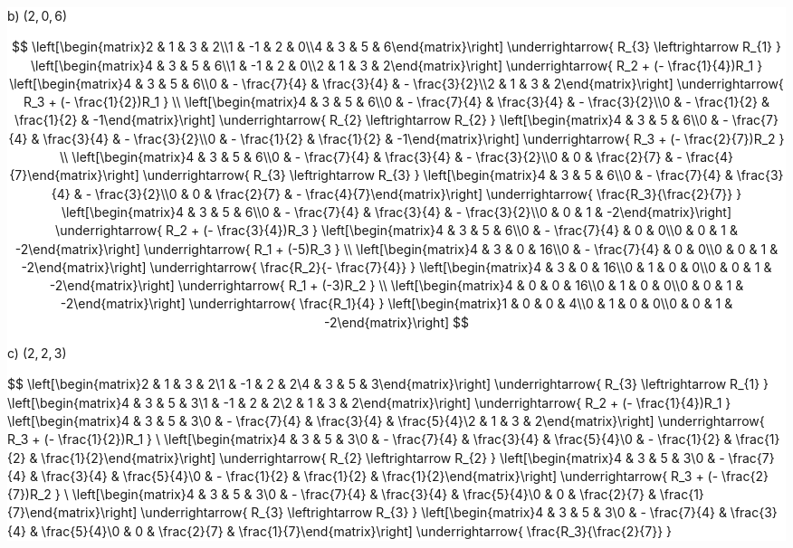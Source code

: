 b) $(2,0,6)$

$$
\left[\begin{matrix}2 & 1 & 3 & 2\\1 & -1 & 2 & 0\\4 & 3 & 5 & 6\end{matrix}\right]
\underrightarrow{ R_{3} \leftrightarrow R_{1} }
\left[\begin{matrix}4 & 3 & 5 & 6\\1 & -1 & 2 & 0\\2 & 1 & 3 & 2\end{matrix}\right]
\underrightarrow{ R_2 + (- \frac{1}{4})R_1 }
\left[\begin{matrix}4 & 3 & 5 & 6\\0 & - \frac{7}{4} & \frac{3}{4} & - \frac{3}{2}\\2 & 1 & 3 & 2\end{matrix}\right]
\underrightarrow{ R_3 + (- \frac{1}{2})R_1 }
\\
\left[\begin{matrix}4 & 3 & 5 & 6\\0 & - \frac{7}{4} & \frac{3}{4} & - \frac{3}{2}\\0 & - \frac{1}{2} & \frac{1}{2} & -1\end{matrix}\right]
\underrightarrow{ R_{2} \leftrightarrow R_{2} }
\left[\begin{matrix}4 & 3 & 5 & 6\\0 & - \frac{7}{4} & \frac{3}{4} & - \frac{3}{2}\\0 & - \frac{1}{2} & \frac{1}{2} & -1\end{matrix}\right]
\underrightarrow{ R_3 + (- \frac{2}{7})R_2 }
\\
\left[\begin{matrix}4 & 3 & 5 & 6\\0 & - \frac{7}{4} & \frac{3}{4} & - \frac{3}{2}\\0 & 0 & \frac{2}{7} & - \frac{4}{7}\end{matrix}\right]
\underrightarrow{ R_{3} \leftrightarrow R_{3} }
\left[\begin{matrix}4 & 3 & 5 & 6\\0 & - \frac{7}{4} & \frac{3}{4} & - \frac{3}{2}\\0 & 0 & \frac{2}{7} & - \frac{4}{7}\end{matrix}\right]
\underrightarrow{ \frac{R_3}{\frac{2}{7}} }
\left[\begin{matrix}4 & 3 & 5 & 6\\0 & - \frac{7}{4} & \frac{3}{4} & - \frac{3}{2}\\0 & 0 & 1 & -2\end{matrix}\right]
\underrightarrow{ R_2 + (- \frac{3}{4})R_3 }
\left[\begin{matrix}4 & 3 & 5 & 6\\0 & - \frac{7}{4} & 0 & 0\\0 & 0 & 1 & -2\end{matrix}\right]
\underrightarrow{ R_1 + (-5)R_3 }
\\
\left[\begin{matrix}4 & 3 & 0 & 16\\0 & - \frac{7}{4} & 0 & 0\\0 & 0 & 1 & -2\end{matrix}\right]
\underrightarrow{ \frac{R_2}{- \frac{7}{4}} }
\left[\begin{matrix}4 & 3 & 0 & 16\\0 & 1 & 0 & 0\\0 & 0 & 1 & -2\end{matrix}\right]
\underrightarrow{ R_1 + (-3)R_2 }
\\
\left[\begin{matrix}4 & 0 & 0 & 16\\0 & 1 & 0 & 0\\0 & 0 & 1 & -2\end{matrix}\right]
\underrightarrow{ \frac{R_1}{4} }
\left[\begin{matrix}1 & 0 & 0 & 4\\0 & 1 & 0 & 0\\0 & 0 & 1 & -2\end{matrix}\right]
$$

c) $(2,2,3)$

$$
\left[\begin{matrix}2 & 1 & 3 & 2\\1 & -1 & 2 & 2\\4 & 3 & 5 & 3\end{matrix}\right]
\underrightarrow{ R_{3} \leftrightarrow R_{1} }
\left[\begin{matrix}4 & 3 & 5 & 3\\1 & -1 & 2 & 2\\2 & 1 & 3 & 2\end{matrix}\right]
\underrightarrow{ R_2 + (- \frac{1}{4})R_1 }
\left[\begin{matrix}4 & 3 & 5 & 3\\0 & - \frac{7}{4} & \frac{3}{4} & \frac{5}{4}\\2 & 1 & 3 & 2\end{matrix}\right]
\underrightarrow{ R_3 + (- \frac{1}{2})R_1 }
\\
\left[\begin{matrix}4 & 3 & 5 & 3\\0 & - \frac{7}{4} & \frac{3}{4} & \frac{5}{4}\\0 & - \frac{1}{2} & \frac{1}{2} & \frac{1}{2}\end{matrix}\right]
\underrightarrow{ R_{2} \leftrightarrow R_{2} }
\left[\begin{matrix}4 & 3 & 5 & 3\\0 & - \frac{7}{4} & \frac{3}{4} & \frac{5}{4}\\0 & - \frac{1}{2} & \frac{1}{2} & \frac{1}{2}\end{matrix}\right]
\underrightarrow{ R_3 + (- \frac{2}{7})R_2 }
\\
\left[\begin{matrix}4 & 3 & 5 & 3\\0 & - \frac{7}{4} & \frac{3}{4} & \frac{5}{4}\\0 & 0 & \frac{2}{7} & \frac{1}{7}\end{matrix}\right]
\underrightarrow{ R_{3} \leftrightarrow R_{3} }
\left[\begin{matrix}4 & 3 & 5 & 3\\0 & - \frac{7}{4} & \frac{3}{4} & \frac{5}{4}\\0 & 0 & \frac{2}{7} & \frac{1}{7}\end{matrix}\right]
\underrightarrow{ \frac{R_3}{\frac{2}{7}} }